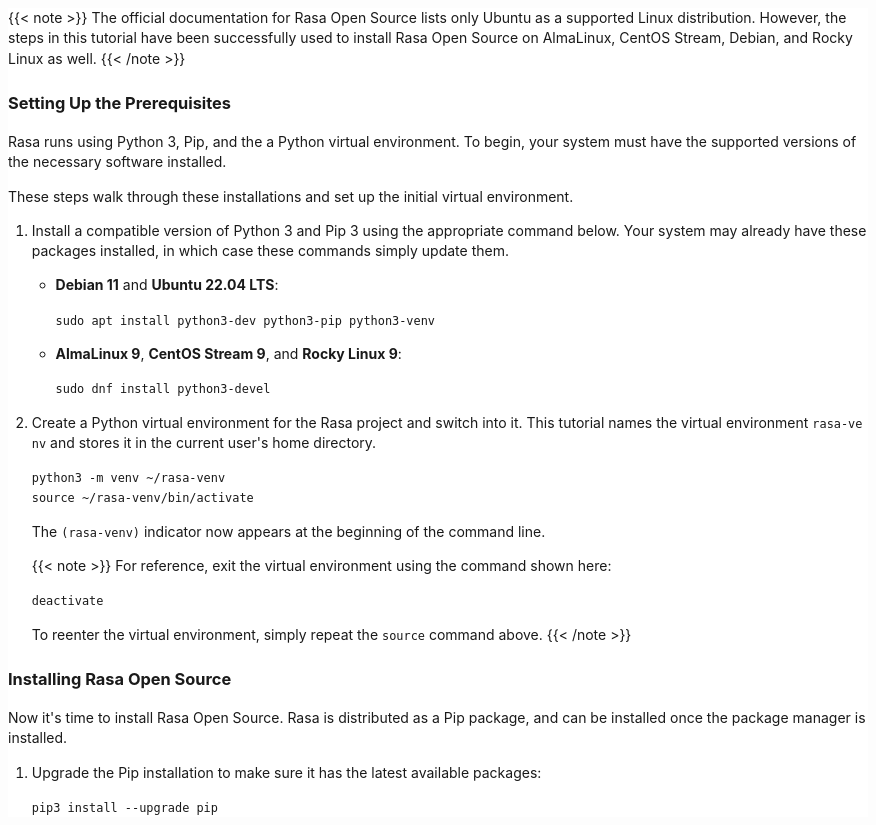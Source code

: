 {{< note >}}
The official documentation for Rasa Open Source lists only Ubuntu as a supported Linux distribution. However, the steps in this tutorial have been successfully used to install Rasa Open Source on AlmaLinux, CentOS Stream, Debian, and Rocky Linux as well.
{{< /note >}}

### Setting Up the Prerequisites

Rasa runs using Python 3, Pip, and the a Python virtual environment. To begin, your system must have the supported versions of the necessary software installed.

These steps walk through these installations and set up the initial virtual environment.

1.  Install a compatible version of Python 3 and Pip 3 using the appropriate command below. Your system may already have these packages installed, in which case these commands simply update them.

    -   **Debian 11** and **Ubuntu 22.04 LTS**:

        ```command
        sudo apt install python3-dev python3-pip python3-venv
        ```

    -   **AlmaLinux 9**, **CentOS Stream 9**, and **Rocky Linux 9**:

        ```command
        sudo dnf install python3-devel
        ```

1.  Create a Python virtual environment for the Rasa project and switch into it. This tutorial names the virtual environment `rasa-venv` and stores it in the current user's home directory.

    ```command
    python3 -m venv ~/rasa-venv
    source ~/rasa-venv/bin/activate
    ```

    The `(rasa-venv)` indicator now appears at the beginning of the command line.

    {{< note >}}
    For reference, exit the virtual environment using the command shown here:

    ```command
    deactivate
    ```

    To reenter the virtual environment, simply repeat the `source` command above.
    {{< /note >}}

### Installing Rasa Open Source

Now it's time to install Rasa Open Source. Rasa is distributed as a Pip package, and can be installed once the package manager is installed.

1.  Upgrade the Pip installation to make sure it has the latest available packages:

    ```command
    pip3 install --upgrade pip
    ```
